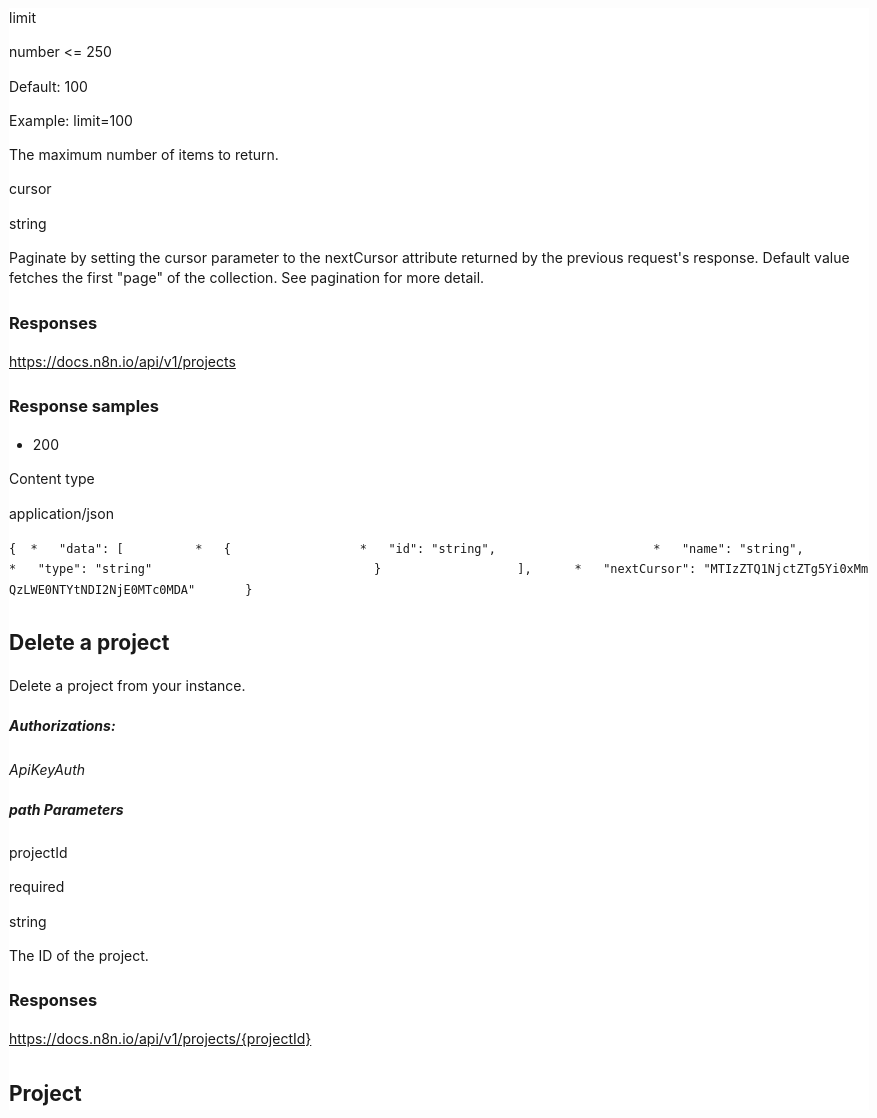 limit

number <= 250

Default: 100

Example: limit=100

The maximum number of items to return.

cursor

string

Paginate by setting the cursor parameter to the nextCursor attribute returned by the previous request's response. Default value fetches the first "page" of the collection. See pagination for more detail.

### Responses

https://docs.n8n.io/api/v1/projects

### Response samples

*   200

Content type

application/json

 

`{  *   "data": [          *   {                  *   "id": "string",                      *   "name": "string",                      *   "type": "string"                               }                   ],      *   "nextCursor": "MTIzZTQ1NjctZTg5Yi0xMmQzLWE0NTYtNDI2NjE0MTc0MDA"       }`

## [](#tag/Projects/paths/~1projects~1{projectId}/delete)Delete a project

Delete a project from your instance.

##### Authorizations:

_ApiKeyAuth_

##### path Parameters

projectId

required

string

The ID of the project.

### Responses

https://docs.n8n.io/api/v1/projects/{projectId}

## [](#tag/Project)Project
